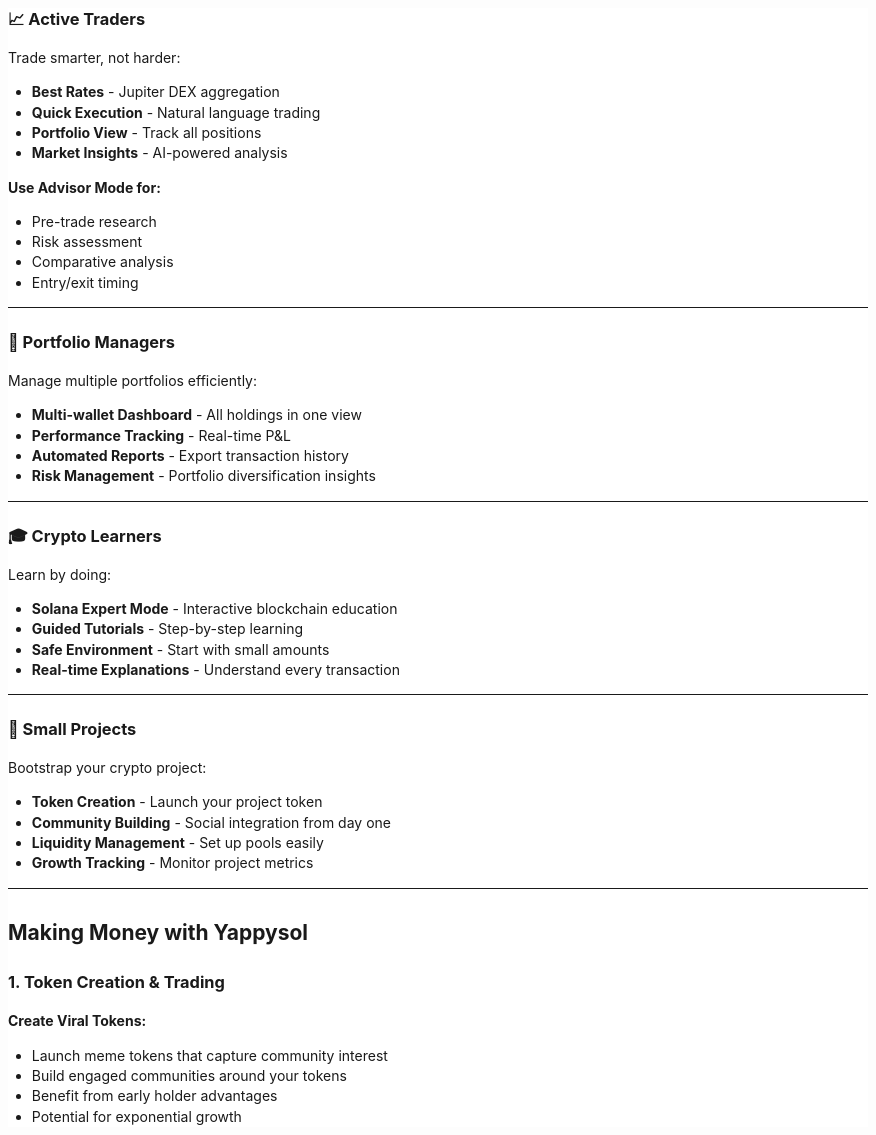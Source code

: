 
### 📈 Active Traders

Trade smarter, not harder:
- **Best Rates** - Jupiter DEX aggregation
- **Quick Execution** - Natural language trading
- **Portfolio View** - Track all positions
- **Market Insights** - AI-powered analysis

**Use Advisor Mode for:**
- Pre-trade research
- Risk assessment
- Comparative analysis
- Entry/exit timing

---

### 💼 Portfolio Managers

Manage multiple portfolios efficiently:
- **Multi-wallet Dashboard** - All holdings in one view
- **Performance Tracking** - Real-time P&L
- **Automated Reports** - Export transaction history
- **Risk Management** - Portfolio diversification insights

---

### 🎓 Crypto Learners

Learn by doing:
- **Solana Expert Mode** - Interactive blockchain education
- **Guided Tutorials** - Step-by-step learning
- **Safe Environment** - Start with small amounts
- **Real-time Explanations** - Understand every transaction

---

### 🏢 Small Projects

Bootstrap your crypto project:
- **Token Creation** - Launch your project token
- **Community Building** - Social integration from day one
- **Liquidity Management** - Set up pools easily
- **Growth Tracking** - Monitor project metrics

---

## Making Money with Yappysol

### 1. Token Creation & Trading

**Create Viral Tokens:**
- Launch meme tokens that capture community interest
- Build engaged communities around your tokens
- Benefit from early holder advantages
- Potential for exponential growth
